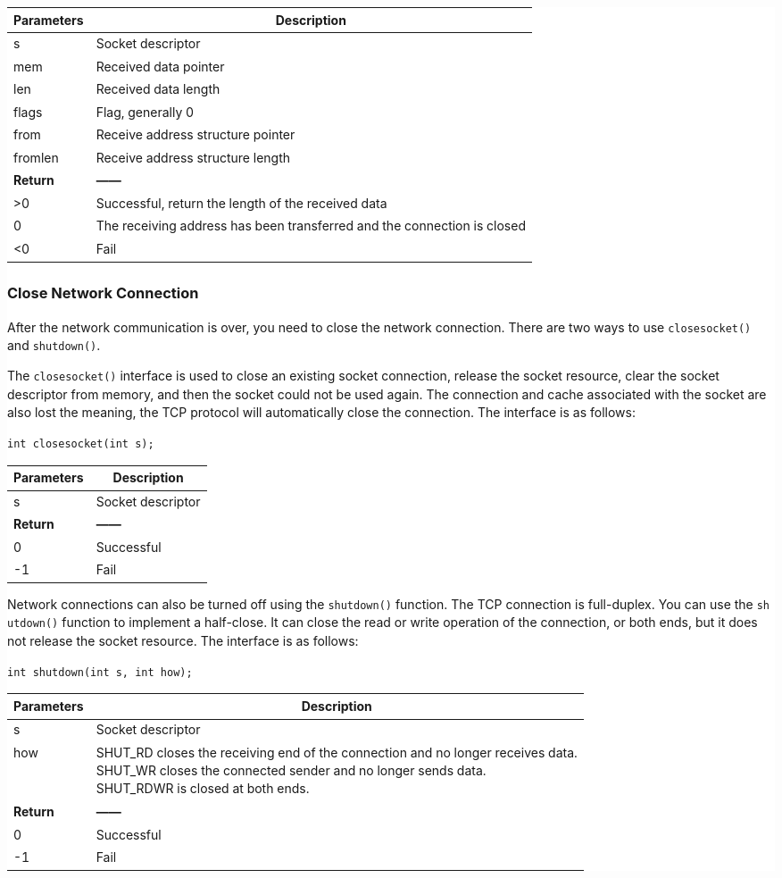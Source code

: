 |**Parameters**|**Description**                 |
|----------|----------------------------|
| s        | Socket descriptor |
| mem      | Received data pointer                                        |
| len      | Received data length |
| flags    | Flag, generally 0 |
| from     | Receive address structure pointer |
| fromlen  | Receive address structure length |
|**Return**|**——**                   |
| >0      | Successful, return the length of the received data |
| 0        | The receiving address has been transferred and the connection is closed |
| <0      | Fail                   |

### Close Network Connection

After the network communication is over, you need to close the network connection. There are two ways to use `closesocket()` and `shutdown()`.

The `closesocket()` interface is used to close an existing socket connection, release the socket resource, clear the socket descriptor from memory, and then the socket could not be used again. The connection and cache associated with the socket are also lost the meaning, the TCP protocol will automatically close the connection. The interface is as follows:

```{.c}
int closesocket(int s);
```

|**Parameters**|**Description**   |
|----------|--------------|
| s        | Socket descriptor |
|**Return**|**——**     |
| 0        | Successful |
| -1      | Fail     |

Network connections can also be turned off using the `shutdown()` function. The TCP connection is full-duplex. You can use the `shutdown()` function to implement a half-close. It can close the read or write operation of the connection, or both ends, but it does not release the socket resource. The interface is as follows:

```{.c}
int shutdown(int s, int how);
```

|**Parameters**|**Description**            |
|----------|-----------------------------|
| s        | Socket descriptor        |
| how      | SHUT_RD closes the receiving end of the connection and no longer receives data. <br />SHUT_WR closes the connected sender and no longer sends data. <br />SHUT_RDWR is closed at both ends. |
|**Return**|**——**                    |
| 0        | Successful           |
| -1      | Fail                    |
